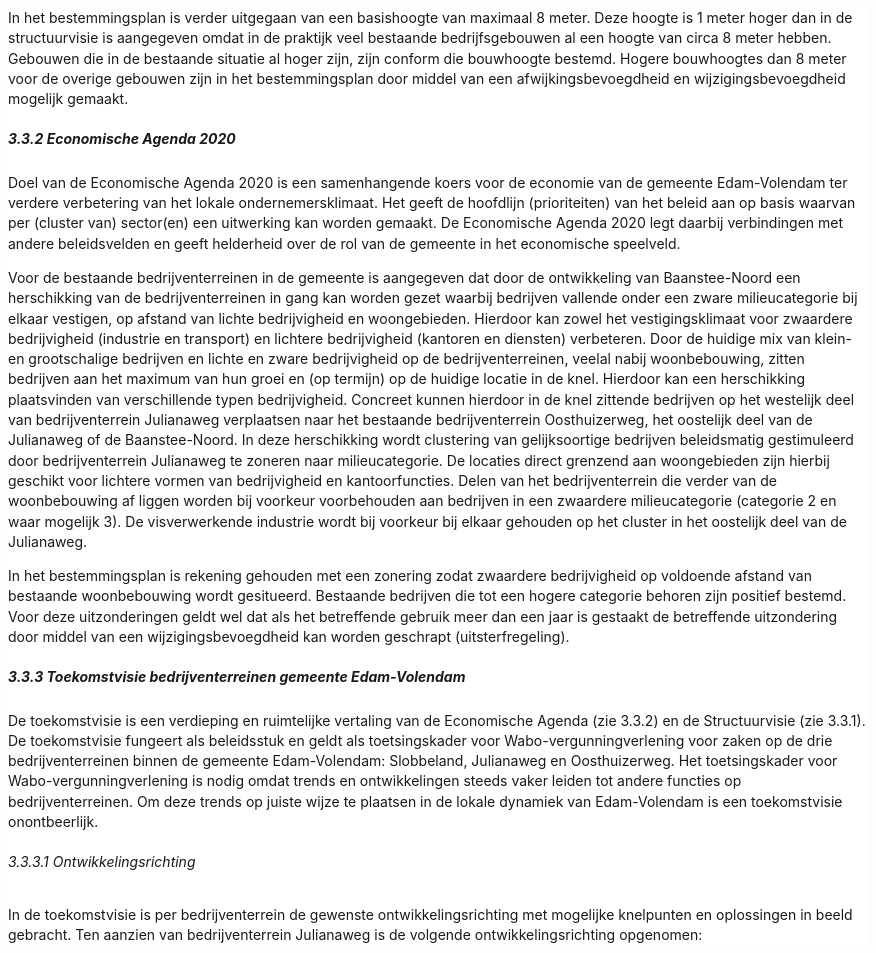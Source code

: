 In het bestemmingsplan is verder uitgegaan van een basishoogte van maximaal 8 meter. Deze hoogte is 1 meter hoger dan in de structuurvisie is aangegeven omdat in de praktijk veel bestaande bedrijfsgebouwen al een hoogte van circa 8 meter hebben. Gebouwen die in de bestaande situatie al hoger zijn, zijn conform die bouwhoogte bestemd. Hogere bouwhoogtes dan 8 meter voor de overige gebouwen zijn in het bestemmingsplan door middel van een afwijkingsbevoegdheid en wijzigingsbevoegdheid mogelijk gemaakt.

##### 3\.3\.2 Economische Agenda 2020

Doel van de Economische Agenda 2020 is een samenhangende koers voor de economie van de gemeente Edam\-Volendam ter verdere verbetering van het lokale ondernemersklimaat. Het geeft de hoofdlijn (prioriteiten) van het beleid aan op basis waarvan per (cluster van) sector(en) een uitwerking kan worden gemaakt. De Economische Agenda 2020 legt daarbij verbindingen met andere beleidsvelden en geeft helderheid over de rol van de gemeente in het economische speelveld.

Voor de bestaande bedrijventerreinen in de gemeente is aangegeven dat door de ontwikkeling van Baanstee\-Noord een herschikking van de bedrijventerreinen in gang kan worden gezet waarbij bedrijven vallende onder een zware milieucategorie bij elkaar vestigen, op afstand van lichte bedrijvigheid en woongebieden. Hierdoor kan zowel het vestigingsklimaat voor zwaardere bedrijvigheid (industrie en transport) en lichtere bedrijvigheid (kantoren en diensten) verbeteren. Door de huidige mix van klein\- en grootschalige bedrijven en lichte en zware bedrijvigheid op de bedrijventerreinen, veelal nabij woonbebouwing, zitten bedrijven aan het maximum van hun groei en (op termijn) op de huidige locatie in de knel. Hierdoor kan een herschikking plaatsvinden van verschillende typen bedrijvigheid. Concreet kunnen hierdoor in de knel zittende bedrijven op het westelijk deel van bedrijventerrein Julianaweg verplaatsen naar het bestaande bedrijventerrein Oosthuizerweg, het oostelijk deel van de Julianaweg of de Baanstee\-Noord. In deze herschikking wordt clustering van gelijksoortige bedrijven beleidsmatig gestimuleerd door bedrijventerrein Julianaweg te zoneren naar milieucategorie. De locaties direct grenzend aan woongebieden zijn hierbij geschikt voor lichtere vormen van bedrijvigheid en kantoorfuncties. Delen van het bedrijventerrein die verder van de woonbebouwing af liggen worden bij voorkeur voorbehouden aan bedrijven in een zwaardere milieucategorie (categorie 2 en waar mogelijk 3\). De visverwerkende industrie wordt bij voorkeur bij elkaar gehouden op het cluster in het oostelijk deel van de Julianaweg.

In het bestemmingsplan is rekening gehouden met een zonering zodat zwaardere bedrijvigheid op voldoende afstand van bestaande woonbebouwing wordt gesitueerd. Bestaande bedrijven die tot een hogere categorie behoren zijn positief bestemd. Voor deze uitzonderingen geldt wel dat als het betreffende gebruik meer dan een jaar is gestaakt de betreffende uitzondering door middel van een wijzigingsbevoegdheid kan worden geschrapt (uitsterfregeling).

##### 3\.3\.3 Toekomstvisie bedrijventerreinen gemeente Edam\-Volendam

De toekomstvisie is een verdieping en ruimtelijke vertaling van de Economische Agenda (zie 3\.3\.2) en de Structuurvisie (zie 3\.3\.1). De toekomstvisie fungeert als beleidsstuk en geldt als toetsingskader voor Wabo\-vergunningverlening voor zaken op de drie bedrijventerreinen binnen de gemeente Edam\-Volendam: Slobbeland, Julianaweg en Oosthuizerweg. Het toetsingskader voor Wabo\-vergunningverlening is nodig omdat trends en ontwikkelingen steeds vaker leiden tot andere functies op bedrijventerreinen. Om deze trends op juiste wijze te plaatsen in de lokale dynamiek van Edam\-Volendam is een toekomstvisie onontbeerlijk.

###### 3\.3\.3\.1 Ontwikkelingsrichting

In de toekomstvisie is per bedrijventerrein de gewenste ontwikkelingsrichting met mogelijke knelpunten en oplossingen in beeld gebracht. Ten aanzien van bedrijventerrein Julianaweg is de volgende ontwikkelingsrichting opgenomen:
